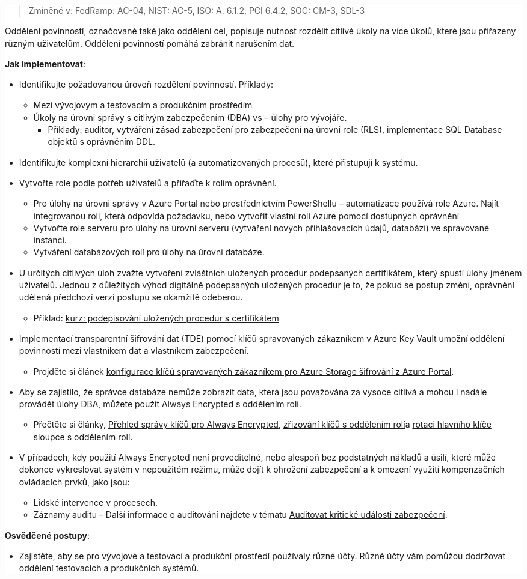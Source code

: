 > Zmíněné v: FedRamp: AC-04, NIST: AC-5, ISO: A. 6.1.2, PCI 6.4.2, SOC: CM-3, SDL-3

Oddělení povinností, označované také jako oddělení cel, popisuje nutnost rozdělit citlivé úkoly na více úkolů, které jsou přiřazeny různým uživatelům. Oddělení povinností pomáhá zabránit narušením dat.

**Jak implementovat**:

- Identifikujte požadovanou úroveň rozdělení povinností. Příklady:
  - Mezi vývojovým a testovacím a produkčním prostředím
  - Úkoly na úrovni správy s citlivým zabezpečením (DBA) vs – úlohy pro vývojáře.
    - Příklady: auditor, vytváření zásad zabezpečení pro zabezpečení na úrovni role (RLS), implementace SQL Database objektů s oprávněním DDL.

- Identifikujte komplexní hierarchii uživatelů (a automatizovaných procesů), které přistupují k systému.

- Vytvořte role podle potřeb uživatelů a přiřaďte k rolím oprávnění.
  - Pro úlohy na úrovni správy v Azure Portal nebo prostřednictvím PowerShellu – automatizace používá role Azure. Najít integrovanou roli, která odpovídá požadavku, nebo vytvořit vlastní roli Azure pomocí dostupných oprávnění
  - Vytvořte role serveru pro úlohy na úrovni serveru (vytváření nových přihlašovacích údajů, databází) ve spravované instanci.
  - Vytváření databázových rolí pro úlohy na úrovni databáze.

- U určitých citlivých úloh zvažte vytvoření zvláštních uložených procedur podepsaných certifikátem, který spustí úlohy jménem uživatelů. Jednou z důležitých výhod digitálně podepsaných uložených procedur je to, že pokud se postup změní, oprávnění udělená předchozí verzi postupu se okamžitě odeberou.
  - Příklad: [kurz: podepisování uložených procedur s certifikátem](/sql/relational-databases/tutorial-signing-stored-procedures-with-a-certificate)

- Implementací transparentní šifrování dat (TDE) pomocí klíčů spravovaných zákazníkem v Azure Key Vault umožní oddělení povinností mezi vlastníkem dat a vlastníkem zabezpečení.
  - Projděte si článek [konfigurace klíčů spravovaných zákazníkem pro Azure Storage šifrování z Azure Portal](../../storage/common/customer-managed-keys-configure-key-vault.md).

- Aby se zajistilo, že správce databáze nemůže zobrazit data, která jsou považována za vysoce citlivá a mohou i nadále provádět úlohy DBA, můžete použít Always Encrypted s oddělením rolí.
  - Přečtěte si články, [Přehled správy klíčů pro Always Encrypted](/sql/relational-databases/security/encryption/overview-of-key-management-for-always-encrypted), [zřizování klíčů s oddělením rolí](/sql/relational-databases/security/encryption/configure-always-encrypted-keys-using-powershell#KeyProvisionWithRoles)a [rotaci hlavního klíče sloupce s oddělením rolí](/sql/relational-databases/security/encryption/rotate-always-encrypted-keys-using-powershell#column-master-key-rotation-with-role-separation).

- V případech, kdy použití Always Encrypted není proveditelné, nebo alespoň bez podstatných nákladů a úsilí, které může dokonce vykreslovat systém v nepoužitém režimu, může dojít k ohrožení zabezpečení a k omezení využití kompenzačních ovládacích prvků, jako jsou:
  - Lidské intervence v procesech.
  - Záznamy auditu – Další informace o auditování najdete v tématu [Auditovat kritické události zabezpečení](#audit-critical-security-events).

**Osvědčené postupy**:

- Zajistěte, aby se pro vývojové a testovací a produkční prostředí používaly různé účty. Různé účty vám pomůžou dodržovat oddělení testovacích a produkčních systémů.
